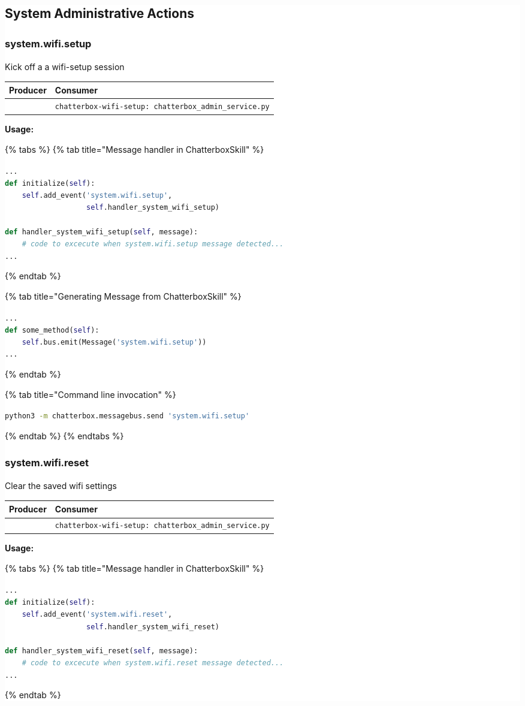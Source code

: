 ## System Administrative Actions

### system.wifi.setup

Kick off a a wifi-setup session

| Producer | Consumer |
| :--- | :--- |
|  | `chatterbox-wifi-setup: chatterbox_admin_service.py` |

**Usage:**

{% tabs %}
{% tab title="Message handler in ChatterboxSkill" %}
```python
...
def initialize(self):
    self.add_event('system.wifi.setup',
                   self.handler_system_wifi_setup)

def handler_system_wifi_setup(self, message):
    # code to excecute when system.wifi.setup message detected...
...
```
{% endtab %}

{% tab title="Generating Message from ChatterboxSkill" %}
```python
...
def some_method(self):
    self.bus.emit(Message('system.wifi.setup'))
...
```
{% endtab %}

{% tab title="Command line invocation" %}
```bash
python3 -m chatterbox.messagebus.send 'system.wifi.setup'
```
{% endtab %}
{% endtabs %}

### system.wifi.reset

Clear the saved wifi settings

| Producer | Consumer |
| :--- | :--- |
|  | `chatterbox-wifi-setup: chatterbox_admin_service.py` |

**Usage:**

{% tabs %}
{% tab title="Message handler in ChatterboxSkill" %}
```python
...
def initialize(self):
    self.add_event('system.wifi.reset',
                   self.handler_system_wifi_reset)

def handler_system_wifi_reset(self, message):
    # code to excecute when system.wifi.reset message detected...
...
```
{% endtab %}
